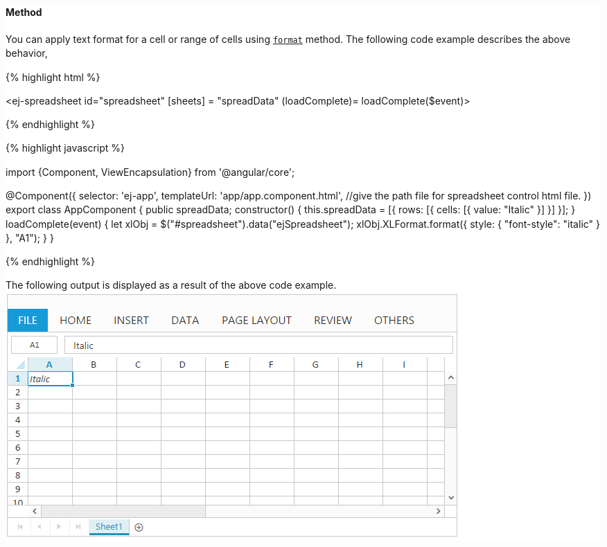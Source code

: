 #### Method

You can apply text format for a cell or range of cells using [`format`](https://help.syncfusion.com/api/js/ejspreadsheet#methods:xlformat-format "format") method. The following code example describes the above behavior,

{% highlight html %}

<ej-spreadsheet id="spreadsheet" [sheets] = "spreadData" (loadComplete)= loadComplete($event)>
</ej-spreadsheet>

{% endhighlight %}

{% highlight javascript %}

import {Component, ViewEncapsulation} from '@angular/core';

@Component({
  selector: 'ej-app',
  templateUrl: 'app/app.component.html',  //give the path file for spreadsheet control html file.
})
export class AppComponent {
    public spreadData;
    constructor() {
        this.spreadData = [{
            rows: [{
                    cells: [{
                        value: "Italic"
                 }]
             }]
        }];
    }
    loadComplete(event) {
        let xlObj = $("#spreadsheet").data("ejSpreadsheet");
        xlObj.XLFormat.format({ style: { "font-style": "italic" } }, "A1");
    }
}

{% endhighlight %}

The following output is displayed as a result of the above code example.
![Angular SpreadSheet user interface](Formatting_images/Formatting_img5.png)
